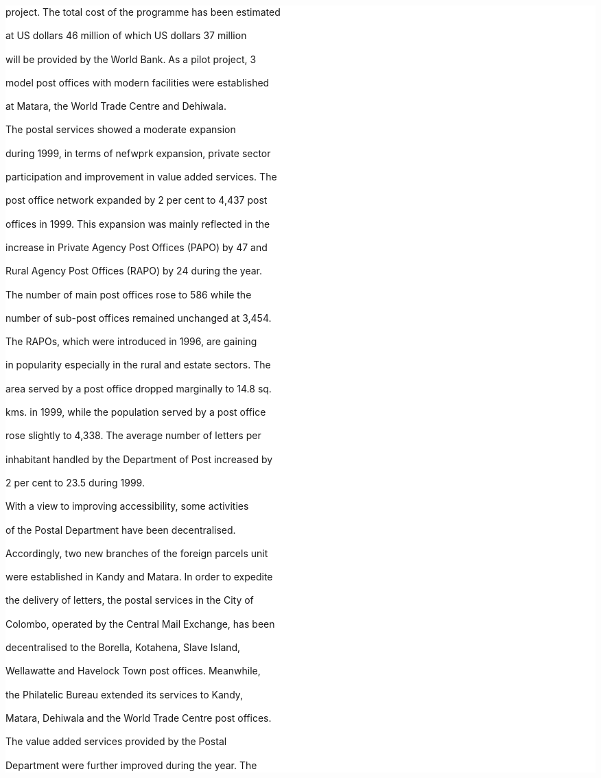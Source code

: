 project. The total cost of the programme has been estimated

at US dollars 46 million of which US dollars 37 million

will be provided by the World Bank. As a pilot project, 3

model post offices with modern facilities were established

at Matara, the World Trade Centre and Dehiwala.

The postal services showed a moderate expansion

during 1999, in terms of nefwprk expansion, private sector

participation and improvement in value added services. The

post office network expanded by 2 per cent to 4,437 post

offices in 1999. This expansion was mainly reflected in the

increase in Private Agency Post Offices (PAPO) by 47 and

Rural Agency Post Offices (RAPO) by 24 during the year.

The number of main post offices rose to 586 while the

number of sub-post offices remained unchanged at 3,454.

The RAPOs, which were introduced in 1996, are gaining

in popularity especially in the rural and estate sectors. The

area served by a post office dropped marginally to 14.8 sq.

kms. in 1999, while the population served by a post office

rose slightly to 4,338. The average number of letters per

inhabitant handled by the Department of Post increased by

2 per cent to 23.5 during 1999.

With a view to improving accessibility, some activities

of the Postal Department have been decentralised.

Accordingly, two new branches of the foreign parcels unit

were established in Kandy and Matara. In order to expedite

the delivery of letters, the postal services in the City of

Colombo, operated by the Central Mail Exchange, has been

decentralised to the Borella, Kotahena, Slave Island,

Wellawatte and Havelock Town post offices. Meanwhile,

the Philatelic Bureau extended its services to Kandy,

Matara, Dehiwala and the World Trade Centre post offices.

The value added services provided by the Postal

Department were further improved during the year. The
